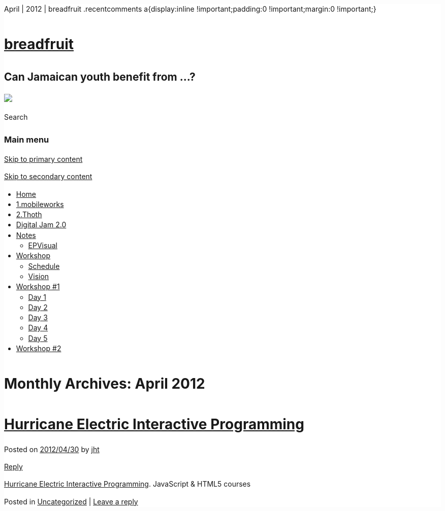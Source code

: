  April | 2012 | breadfruit    .recentcomments a{display:inline !important;padding:0 !important;margin:0 !important;}

[breadfruit](http://j4u2.com/breadfruit-static/ "breadfruit")
=============================================================

Can Jamaican youth benefit from …?
----------------------------------

 [![](http://j4u2.com/breadfruit-static/wp-content/uploads/2012/04/vecr-1000x288.jpeg)](http://j4u2.com/breadfruit-static/) 

Search  

### Main menu

[Skip to primary content](#content "Skip to primary content")

[Skip to secondary content](#secondary "Skip to secondary content")

*   [Home](http://j4u2.com/breadfruit-static/)
*   [1.mobileworks](http://j4u2.com/breadfruit-static/mobileworks/)
*   [2.Thoth](http://j4u2.com/breadfruit-static/thoth/)
*   [Digital Jam 2.0](http://j4u2.com/breadfruit-static/digi-jam/)
*   [Notes](http://j4u2.com/breadfruit-static/notes/)
    *   [EPVisual](http://j4u2.com/breadfruit-static/notes/ep-visual/)
*   [Workshop](http://j4u2.com/breadfruit-static/workshop/)
    *   [Schedule](http://j4u2.com/breadfruit-static/workshop/schedule/)
    *   [Vision](http://j4u2.com/breadfruit-static/workshop/vision-page/)
*   [Workshop #1](http://j4u2.com/breadfruit-static/workshop-1/)
    *   [Day 1](http://j4u2.com/breadfruit-static/workshop-1/day-1/)
    *   [Day 2](http://j4u2.com/breadfruit-static/workshop-1/day-2/)
    *   [Day 3](http://j4u2.com/breadfruit-static/workshop-1/day-3/)
    *   [Day 4](http://j4u2.com/breadfruit-static/workshop-1/day-4/)
    *   [Day 5](http://j4u2.com/breadfruit-static/workshop-1/day-5/)
*   [Workshop #2](http://j4u2.com/breadfruit-static/workshop-2/)

Monthly Archives: April 2012
============================

[Hurricane Electric Interactive Programming](http://j4u2.com/breadfruit-static/2012/04/30/hurricane-electric-interactive-programming/ "Permalink to Hurricane Electric Interactive Programming")
================================================================================================================================================================================================

Posted on [2012/04/30](http://j4u2.com/breadfruit-static/2012/04/30/hurricane-electric-interactive-programming/ "6:01 pm") by [jht](http://j4u2.com/breadfruit-static/author/jht/ "View all posts by jht")

[Reply](http://j4u2.com/breadfruit-static/2012/04/30/hurricane-electric-interactive-programming/#respond)

[Hurricane Electric Interactive Programming](http://code.he.net/). JavaScript & HTML5 courses

Posted in [Uncategorized](http://j4u2.com/breadfruit-static/category/uncategorized/) | [Leave a reply](http://j4u2.com/breadfruit-static/2012/04/30/hurricane-electric-interactive-programming/#respond)
